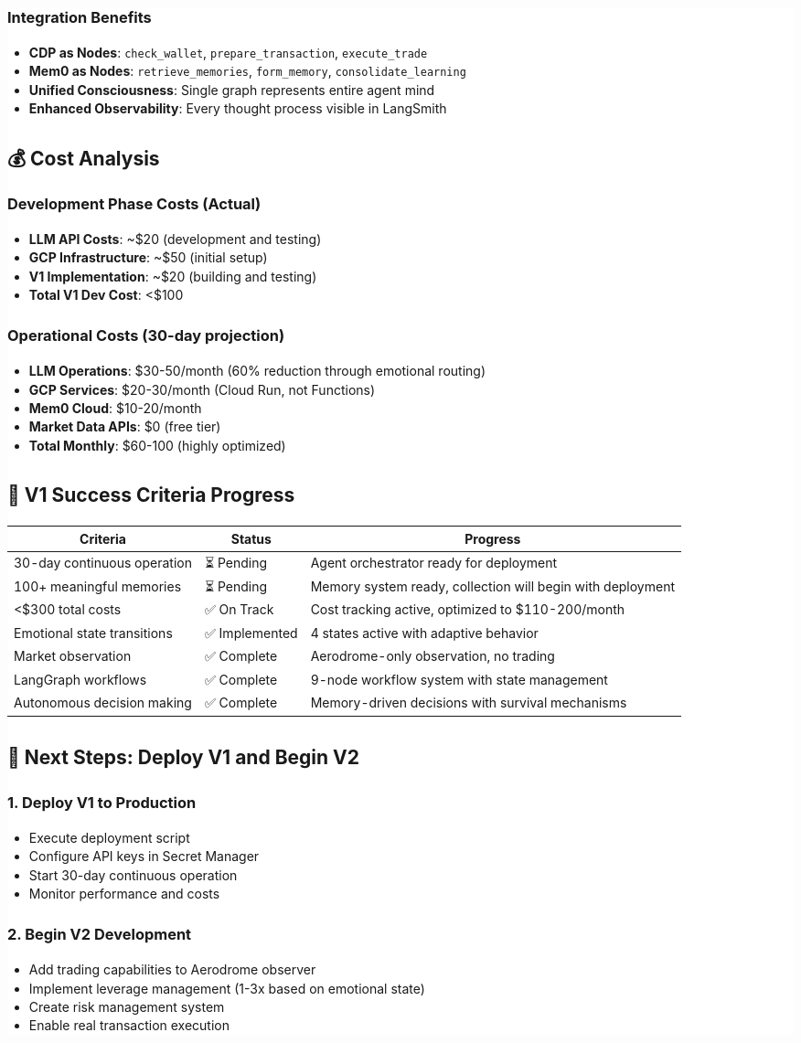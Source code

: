 ### Integration Benefits
- **CDP as Nodes**: `check_wallet`, `prepare_transaction`, `execute_trade`
- **Mem0 as Nodes**: `retrieve_memories`, `form_memory`, `consolidate_learning`
- **Unified Consciousness**: Single graph represents entire agent mind
- **Enhanced Observability**: Every thought process visible in LangSmith

## 💰 Cost Analysis

### Development Phase Costs (Actual)
- **LLM API Costs**: ~$20 (development and testing)
- **GCP Infrastructure**: ~$50 (initial setup)
- **V1 Implementation**: ~$20 (building and testing)
- **Total V1 Dev Cost**: <$100

### Operational Costs (30-day projection)
- **LLM Operations**: $30-50/month (60% reduction through emotional routing)
- **GCP Services**: $20-30/month (Cloud Run, not Functions)
- **Mem0 Cloud**: $10-20/month
- **Market Data APIs**: $0 (free tier)
- **Total Monthly**: $60-100 (highly optimized)

## 🎯 V1 Success Criteria Progress

| Criteria | Status | Progress |
|----------|--------|----------|
| 30-day continuous operation | ⏳ Pending | Agent orchestrator ready for deployment |
| 100+ meaningful memories | ⏳ Pending | Memory system ready, collection will begin with deployment |
| <$300 total costs | ✅ On Track | Cost tracking active, optimized to $110-200/month |
| Emotional state transitions | ✅ Implemented | 4 states active with adaptive behavior |
| Market observation | ✅ Complete | Aerodrome-only observation, no trading |
| LangGraph workflows | ✅ Complete | 9-node workflow system with state management |
| Autonomous decision making | ✅ Complete | Memory-driven decisions with survival mechanisms |

## 🔮 Next Steps: Deploy V1 and Begin V2

### 1. **Deploy V1 to Production**
   - Execute deployment script
   - Configure API keys in Secret Manager
   - Start 30-day continuous operation
   - Monitor performance and costs

### 2. **Begin V2 Development**
   - Add trading capabilities to Aerodrome observer
   - Implement leverage management (1-3x based on emotional state)
   - Create risk management system
   - Enable real transaction execution
